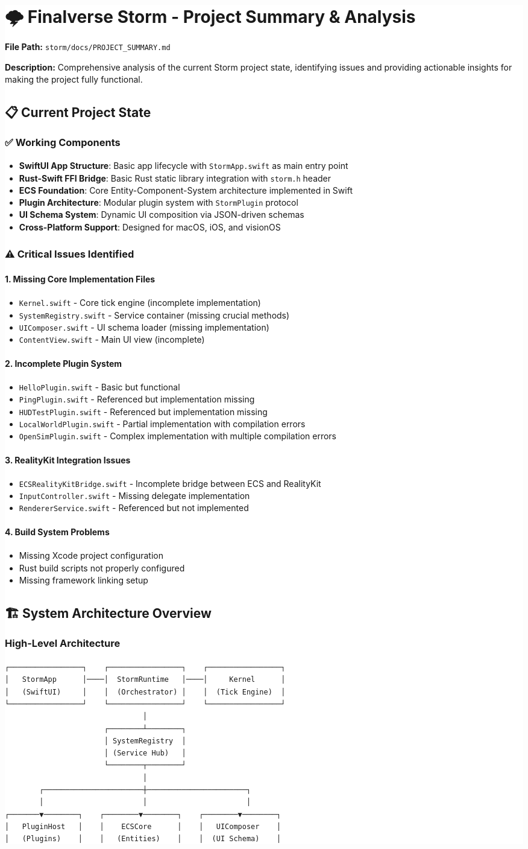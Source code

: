 # 🌩️ Finalverse Storm - Project Summary & Analysis

**File Path:** `storm/docs/PROJECT_SUMMARY.md`

**Description:** Comprehensive analysis of the current Storm project state, identifying issues and providing actionable insights for making the project fully functional.

## 📋 Current Project State

### ✅ **Working Components**
- **SwiftUI App Structure**: Basic app lifecycle with `StormApp.swift` as main entry point
- **Rust-Swift FFI Bridge**: Basic Rust static library integration with `storm.h` header
- **ECS Foundation**: Core Entity-Component-System architecture implemented in Swift
- **Plugin Architecture**: Modular plugin system with `StormPlugin` protocol
- **UI Schema System**: Dynamic UI composition via JSON-driven schemas
- **Cross-Platform Support**: Designed for macOS, iOS, and visionOS

### ⚠️ **Critical Issues Identified**

#### 1. **Missing Core Implementation Files**
- `Kernel.swift` - Core tick engine (incomplete implementation)
- `SystemRegistry.swift` - Service container (missing crucial methods)
- `UIComposer.swift` - UI schema loader (missing implementation)
- `ContentView.swift` - Main UI view (incomplete)

#### 2. **Incomplete Plugin System**
- `HelloPlugin.swift` - Basic but functional
- `PingPlugin.swift` - Referenced but implementation missing
- `HUDTestPlugin.swift` - Referenced but implementation missing
- `LocalWorldPlugin.swift` - Partial implementation with compilation errors
- `OpenSimPlugin.swift` - Complex implementation with multiple compilation errors

#### 3. **RealityKit Integration Issues**
- `ECSRealityKitBridge.swift` - Incomplete bridge between ECS and RealityKit
- `InputController.swift` - Missing delegate implementation
- `RendererService.swift` - Referenced but not implemented

#### 4. **Build System Problems**
- Missing Xcode project configuration
- Rust build scripts not properly configured
- Missing framework linking setup

## 🏗️ System Architecture Overview

### **High-Level Architecture**
```
┌─────────────────┐    ┌─────────────────┐    ┌─────────────────┐
│   StormApp      │────│  StormRuntime   │────│     Kernel      │
│   (SwiftUI)     │    │  (Orchestrator) │    │  (Tick Engine)  │
└─────────────────┘    └─────────────────┘    └─────────────────┘
                                │
                       ┌────────┴────────┐
                       │ SystemRegistry  │
                       │ (Service Hub)   │
                       └────────┬────────┘
                                │
        ┌───────────────────────┼───────────────────────┐
        │                       │                       │
┌───────▼────────┐    ┌────────▼────────┐    ┌────────▼────────┐
│   PluginHost   │    │    ECSCore      │    │   UIComposer    │
│   (Plugins)    │    │   (Entities)    │    │  (UI Schema)    │
```